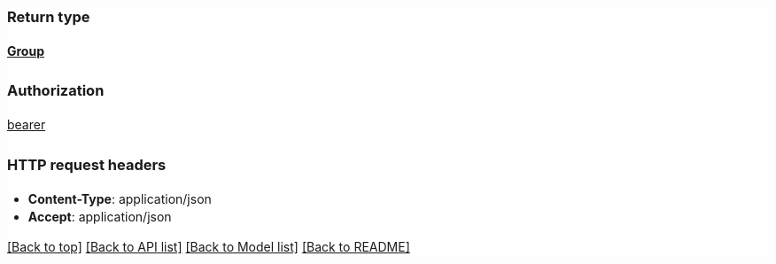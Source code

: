 ### Return type

[**Group**](Group.md)

### Authorization

[bearer](../README.md#bearer)

### HTTP request headers

- **Content-Type**: application/json
- **Accept**: application/json

[[Back to top]](#) [[Back to API list]](../README.md#documentation-for-api-endpoints)
[[Back to Model list]](../README.md#documentation-for-models)
[[Back to README]](../README.md)

